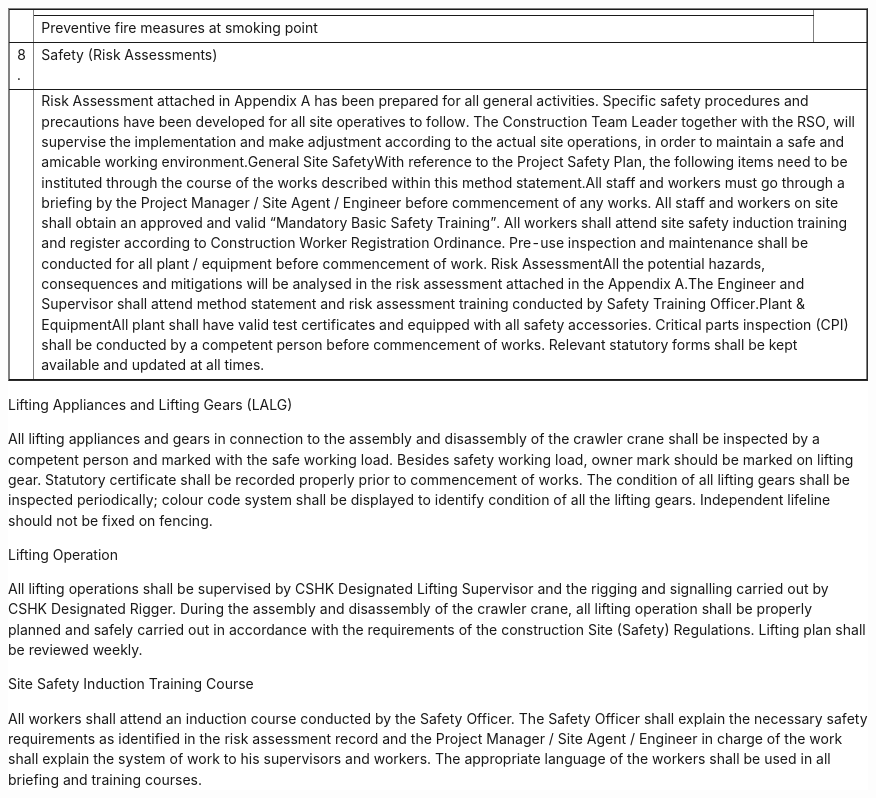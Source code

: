 
<table border="1" ><tr>
<td colspan="1" rowspan="2"></td>
<td colspan="1" rowspan="1"></td>
<td colspan="1" rowspan="2"></td>
</tr><tr>
<td colspan="1" rowspan="1">Preventive fire measures at smoking point</td>
</tr><tr>
<td colspan="1" rowspan="1">8. </td>
<td colspan="2" rowspan="1">Safety (Risk Assessments)</td>
</tr><tr>
<td colspan="1" rowspan="1"></td>
<td colspan="2" rowspan="1">Risk Assessment attached in Appendix A has been prepared for all general activities. Specific safety procedures and precautions have been developed for all site operatives to follow. The Construction Team Leader together with the RSO, will supervise the implementation and make adjustment according to the actual site operations, in order to maintain a safe and amicable working environment.General Site SafetyWith reference to the Project Safety Plan, the following items need to be instituted through the course of the works described within this method statement.All staff and workers must go through a briefing by the Project Manager / Site Agent / Engineer before commencement of any works. All staff and workers on site shall obtain an approved and valid “Mandatory Basic Safety Training”. All workers shall attend site safety induction training and register according to Construction Worker Registration Ordinance. Pre-use inspection and maintenance shall be conducted for all plant / equipment before commencement of work. Risk AssessmentAll the potential hazards, consequences and mitigations will be analysed in the risk assessment attached in the Appendix A.The Engineer and Supervisor shall attend method statement and risk assessment training conducted by Safety Training Officer.Plant & EquipmentAll plant shall have valid test certificates and equipped with all safety accessories. Critical parts inspection (CPI) shall be conducted by a competent person before commencement of works. Relevant statutory forms shall be kept available and updated at all times.</td>
</tr></table>

Lifting Appliances and Lifting Gears (LALG)

All lifting appliances and gears in connection to the assembly and disassembly of the crawler crane shall be inspected by a competent person and marked with the safe working load. Besides safety working load, owner mark should be marked on lifting gear. Statutory certificate shall be recorded properly prior to commencement of works. The condition of all lifting gears shall be inspected periodically; colour code system shall be displayed to identify condition of all the lifting gears. Independent lifeline should not be fixed on fencing.

Lifting Operation

All lifting operations shall be supervised by CSHK Designated Lifting Supervisor and the rigging and signalling carried out by CSHK Designated Rigger. During the assembly and disassembly of the crawler crane, all lifting operation shall be properly planned and safely carried out in accordance with the requirements of the construction Site (Safety) Regulations. Lifting plan shall be reviewed weekly.

Site Safety Induction Training Course

All workers shall attend an induction course conducted by the Safety Officer. The Safety Officer shall explain the necessary safety requirements as identified in the risk assessment record and the Project Manager / Site Agent / Engineer in charge of the work shall explain the system of work to his supervisors and workers. The appropriate language of the workers shall be used in all briefing and training courses.
